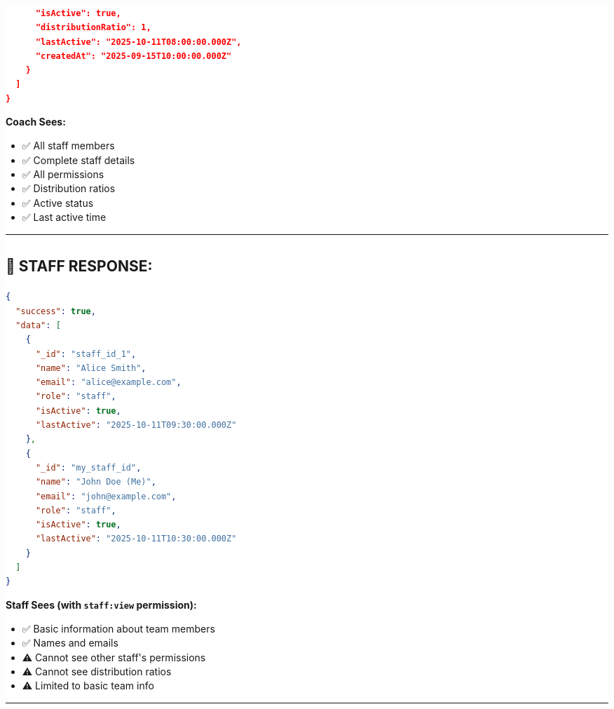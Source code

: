 ```json
      "isActive": true,
      "distributionRatio": 1,
      "lastActive": "2025-10-11T08:00:00.000Z",
      "createdAt": "2025-09-15T10:00:00.000Z"
    }
  ]
}
```

**Coach Sees:**
- ✅ All staff members
- ✅ Complete staff details
- ✅ All permissions
- ✅ Distribution ratios
- ✅ Active status
- ✅ Last active time

---

## 👤 STAFF RESPONSE:

```json
{
  "success": true,
  "data": [
    {
      "_id": "staff_id_1",
      "name": "Alice Smith",
      "email": "alice@example.com",
      "role": "staff",
      "isActive": true,
      "lastActive": "2025-10-11T09:30:00.000Z"
    },
    {
      "_id": "my_staff_id",
      "name": "John Doe (Me)",
      "email": "john@example.com",
      "role": "staff",
      "isActive": true,
      "lastActive": "2025-10-11T10:30:00.000Z"
    }
  ]
}
```

**Staff Sees (with `staff:view` permission):**
- ✅ Basic information about team members
- ✅ Names and emails
- ⚠️ Cannot see other staff's permissions
- ⚠️ Cannot see distribution ratios
- ⚠️ Limited to basic team info

---
